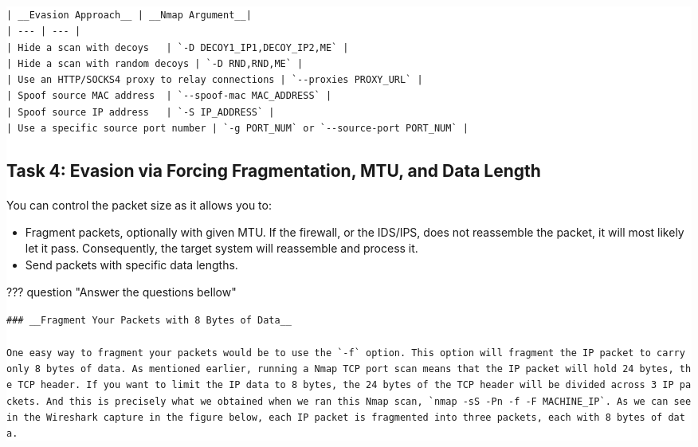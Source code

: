     | __Evasion Approach__ | __Nmap Argument__|
    | --- | --- |
    | Hide a scan with decoys	| `-D DECOY1_IP1,DECOY_IP2,ME` | 
    | Hide a scan with random decoys | `-D RND,RND,ME` | 
    | Use an HTTP/SOCKS4 proxy to relay connections	| `--proxies PROXY_URL` | 
    | Spoof source MAC address	| `--spoof-mac MAC_ADDRESS` |
    | Spoof source IP address	| `-S IP_ADDRESS` | 
    | Use a specific source port number	| `-g PORT_NUM` or `--source-port PORT_NUM` |   

## __Task 4: Evasion via Forcing Fragmentation, MTU, and Data Length__

You can control the packet size as it allows you to:

- Fragment packets, optionally with given MTU. If the firewall, or the IDS/IPS, does not reassemble the packet, it will most likely let it pass. Consequently, the target system will reassemble and process it.
- Send packets with specific data lengths.

??? question "Answer the questions bellow"

    ### __Fragment Your Packets with 8 Bytes of Data__

    One easy way to fragment your packets would be to use the `-f` option. This option will fragment the IP packet to carry only 8 bytes of data. As mentioned earlier, running a Nmap TCP port scan means that the IP packet will hold 24 bytes, the TCP header. If you want to limit the IP data to 8 bytes, the 24 bytes of the TCP header will be divided across 3 IP packets. And this is precisely what we obtained when we ran this Nmap scan, `nmap -sS -Pn -f -F MACHINE_IP`. As we can see in the Wireshark capture in the figure below, each IP packet is fragmented into three packets, each with 8 bytes of data.
